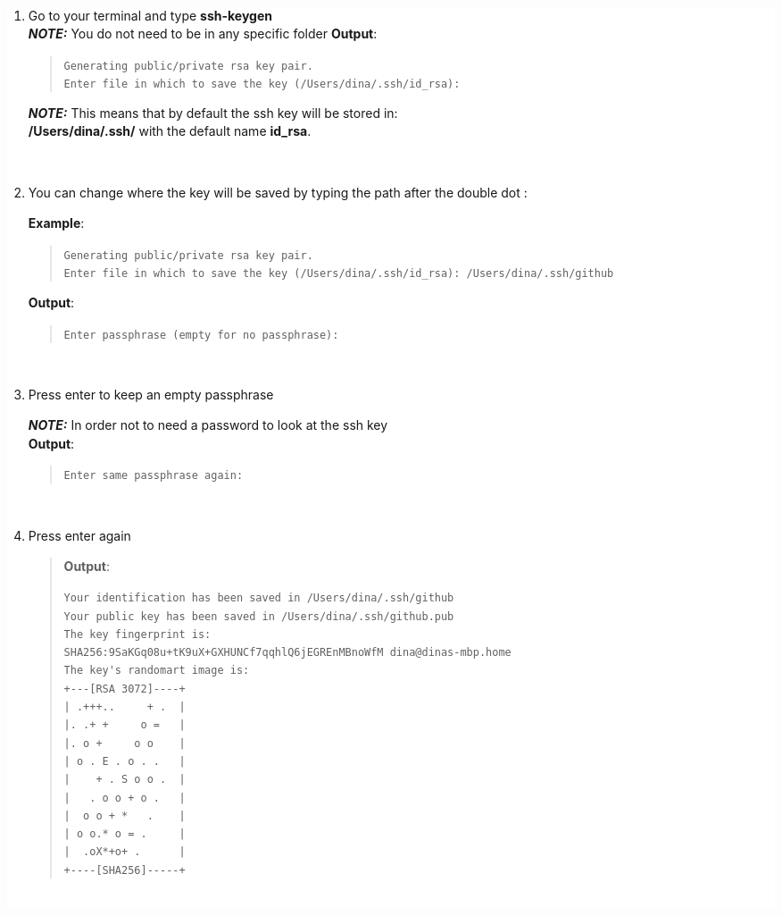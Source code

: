 1. Go to your terminal and type **ssh-keygen**  
     **_NOTE:_** You do not need to be in any specific folder
     **Output**: 
     >``` 
     >Generating public/private rsa key pair.  
     >Enter file in which to save the key (/Users/dina/.ssh/id_rsa):
     >```
    **_NOTE:_** This means that by default the ssh key will be stored in:   
     **/Users/dina/.ssh/** with the default name  **id_rsa**.  

<br/>

2. You can change where the key will be saved by typing the path after the double dot :

    **Example**: 
    >```  
    >Generating public/private rsa key pair.  
    >Enter file in which to save the key (/Users/dina/.ssh/id_rsa): /Users/dina/.ssh/github
    >``` 
    **Output**: 
    >```  
    > Enter passphrase (empty for no passphrase):
    >``` 

<br/>

3. Press enter to keep an empty passphrase  

    **_NOTE:_** In order not to need a password to look at the ssh key  
    **Output**: 
    >```  
    >Enter same passphrase again:
    >```

<br/>

4. Press enter again

    > **Output**:
    >```  
    >Your identification has been saved in /Users/dina/.ssh/github
    >Your public key has been saved in /Users/dina/.ssh/github.pub
    >The key fingerprint is:
    >SHA256:9SaKGq08u+tK9uX+GXHUNCf7qqhlQ6jEGREnMBnoWfM dina@dinas-mbp.home
    >The key's randomart image is:  
    >+---[RSA 3072]----+  
    >| .+++..     + .  |  
    >|. .+ +     o =   |  
    >|. o +     o o    |  
    >| o . E . o . .   |  
    >|    + . S o o .  |  
    >|   . o o + o .   |  
    >|  o o + *   .    |
    >| o o.* o = .     |
    >|  .oX*+o+ .      |
    >+----[SHA256]-----+
    >```
    <br/>
